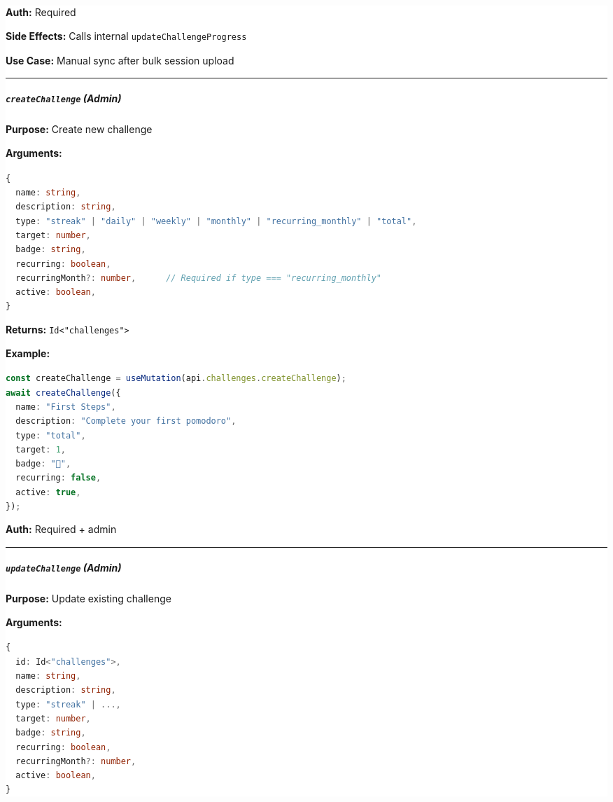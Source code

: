 **Auth:** Required

**Side Effects:** Calls internal `updateChallengeProgress`

**Use Case:** Manual sync after bulk session upload

---

##### `createChallenge` (Admin)

**Purpose:** Create new challenge

**Arguments:**

```typescript
{
  name: string,
  description: string,
  type: "streak" | "daily" | "weekly" | "monthly" | "recurring_monthly" | "total",
  target: number,
  badge: string,
  recurring: boolean,
  recurringMonth?: number,      // Required if type === "recurring_monthly"
  active: boolean,
}
```

**Returns:** `Id<"challenges">`

**Example:**

```typescript
const createChallenge = useMutation(api.challenges.createChallenge);
await createChallenge({
  name: "First Steps",
  description: "Complete your first pomodoro",
  type: "total",
  target: 1,
  badge: "🎯",
  recurring: false,
  active: true,
});
```

**Auth:** Required + admin

---

##### `updateChallenge` (Admin)

**Purpose:** Update existing challenge

**Arguments:**

```typescript
{
  id: Id<"challenges">,
  name: string,
  description: string,
  type: "streak" | ...,
  target: number,
  badge: string,
  recurring: boolean,
  recurringMonth?: number,
  active: boolean,
}
```
